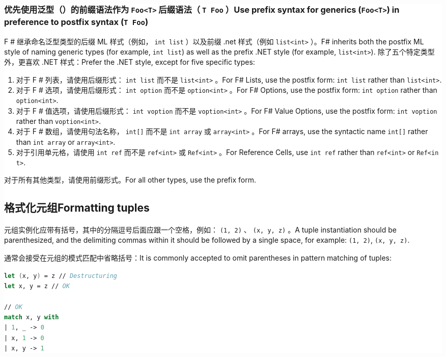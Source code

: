 ### <a name="use-prefix-syntax-for-generics-foot-in-preference-to-postfix-syntax-t-foo"></a><span data-ttu-id="c6258-188">优先使用泛型（）的前缀语法作为 `Foo<T>` 后缀语法（ `T Foo` ）</span><span class="sxs-lookup"><span data-stu-id="c6258-188">Use prefix syntax for generics (`Foo<T>`) in preference to postfix syntax (`T Foo`)</span></span>

<span data-ttu-id="c6258-189">F # 继承命名泛型类型的后缀 ML 样式（例如， `int list` ）以及前缀 .net 样式（例如 `list<int>` ）。</span><span class="sxs-lookup"><span data-stu-id="c6258-189">F# inherits both the postfix ML style of naming generic types (for example, `int list`) as well as the prefix .NET style (for example, `list<int>`).</span></span> <span data-ttu-id="c6258-190">除了五个特定类型外，更喜欢 .NET 样式：</span><span class="sxs-lookup"><span data-stu-id="c6258-190">Prefer the .NET style, except for five specific types:</span></span>

1. <span data-ttu-id="c6258-191">对于 F # 列表，请使用后缀形式： `int list` 而不是 `list<int>` 。</span><span class="sxs-lookup"><span data-stu-id="c6258-191">For F# Lists, use the postfix form: `int list` rather than `list<int>`.</span></span>
2. <span data-ttu-id="c6258-192">对于 F # 选项，请使用后缀形式： `int option` 而不是 `option<int>` 。</span><span class="sxs-lookup"><span data-stu-id="c6258-192">For F# Options, use the postfix form: `int option` rather than `option<int>`.</span></span>
3. <span data-ttu-id="c6258-193">对于 F # 值选项，请使用后缀形式： `int voption` 而不是 `voption<int>` 。</span><span class="sxs-lookup"><span data-stu-id="c6258-193">For F# Value Options, use the postfix form: `int voption` rather than `voption<int>`.</span></span>
4. <span data-ttu-id="c6258-194">对于 F # 数组，请使用句法名称， `int[]` 而不是 `int array` 或 `array<int>` 。</span><span class="sxs-lookup"><span data-stu-id="c6258-194">For F# arrays, use the syntactic name `int[]` rather than `int array` or `array<int>`.</span></span>
5. <span data-ttu-id="c6258-195">对于引用单元格，请使用 `int ref` 而不是 `ref<int>` 或 `Ref<int>` 。</span><span class="sxs-lookup"><span data-stu-id="c6258-195">For Reference Cells, use `int ref` rather than `ref<int>` or `Ref<int>`.</span></span>

<span data-ttu-id="c6258-196">对于所有其他类型，请使用前缀形式。</span><span class="sxs-lookup"><span data-stu-id="c6258-196">For all other types, use the prefix form.</span></span>

## <a name="formatting-tuples"></a><span data-ttu-id="c6258-197">格式化元组</span><span class="sxs-lookup"><span data-stu-id="c6258-197">Formatting tuples</span></span>

<span data-ttu-id="c6258-198">元组实例化应带有括号，其中的分隔逗号后面应跟一个空格，例如： `(1, 2)` 、 `(x, y, z)` 。</span><span class="sxs-lookup"><span data-stu-id="c6258-198">A tuple instantiation should be parenthesized, and the delimiting commas within it should be followed by a single space, for example: `(1, 2)`, `(x, y, z)`.</span></span>

<span data-ttu-id="c6258-199">通常会接受在元组的模式匹配中省略括号：</span><span class="sxs-lookup"><span data-stu-id="c6258-199">It is commonly accepted to omit parentheses in pattern matching of tuples:</span></span>

```fsharp
let (x, y) = z // Destructuring
let x, y = z // OK

// OK
match x, y with
| 1, _ -> 0
| x, 1 -> 0
| x, y -> 1
```
